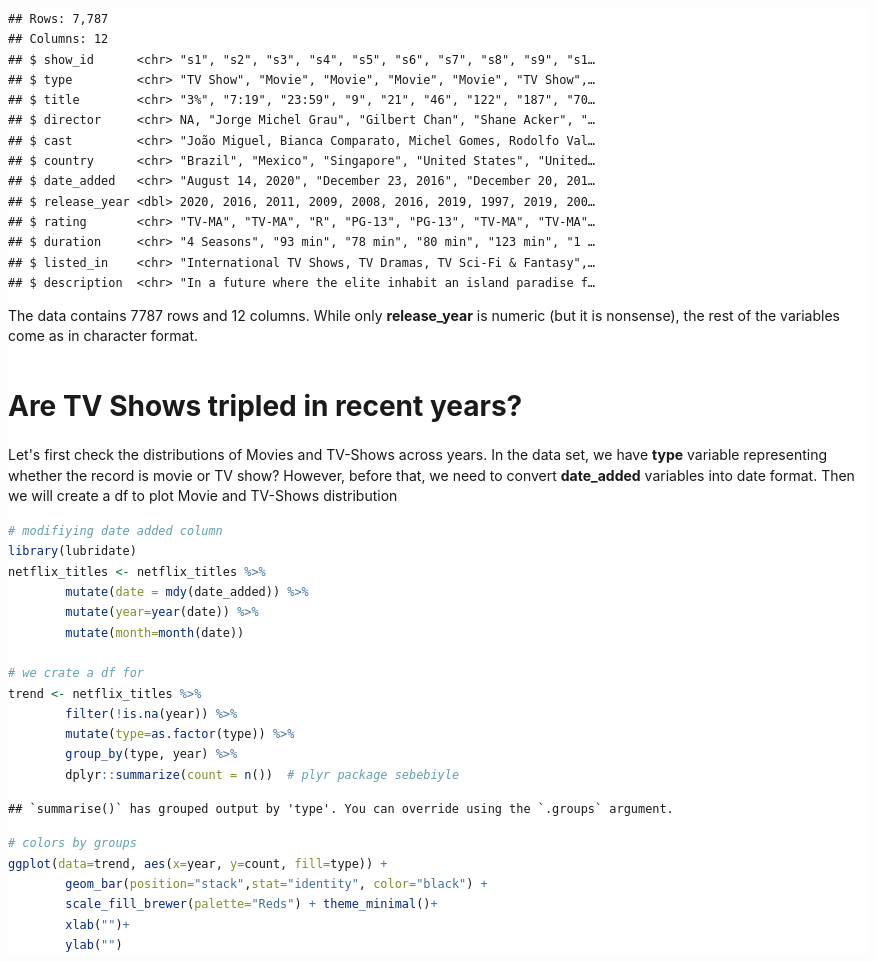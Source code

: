 ```
## Rows: 7,787
## Columns: 12
## $ show_id      <chr> "s1", "s2", "s3", "s4", "s5", "s6", "s7", "s8", "s9", "s1…
## $ type         <chr> "TV Show", "Movie", "Movie", "Movie", "Movie", "TV Show",…
## $ title        <chr> "3%", "7:19", "23:59", "9", "21", "46", "122", "187", "70…
## $ director     <chr> NA, "Jorge Michel Grau", "Gilbert Chan", "Shane Acker", "…
## $ cast         <chr> "João Miguel, Bianca Comparato, Michel Gomes, Rodolfo Val…
## $ country      <chr> "Brazil", "Mexico", "Singapore", "United States", "United…
## $ date_added   <chr> "August 14, 2020", "December 23, 2016", "December 20, 201…
## $ release_year <dbl> 2020, 2016, 2011, 2009, 2008, 2016, 2019, 1997, 2019, 200…
## $ rating       <chr> "TV-MA", "TV-MA", "R", "PG-13", "PG-13", "TV-MA", "TV-MA"…
## $ duration     <chr> "4 Seasons", "93 min", "78 min", "80 min", "123 min", "1 …
## $ listed_in    <chr> "International TV Shows, TV Dramas, TV Sci-Fi & Fantasy",…
## $ description  <chr> "In a future where the elite inhabit an island paradise f…
```

The data contains 7787 rows and 12 columns. While only __release_year__ is numeric (but it is nonsense), the rest of the variables come as in character format. 

# Are TV Shows tripled in recent years?

Let's first check the distributions of Movies and TV-Shows across years. In the data set, we have __type__ variable representing whether the record is movie or TV show? However, before that, we need to convert __date_added__ variables into date format. Then we will create a df to plot Movie and TV-Shows distribution



```r
# modifiying date added column
library(lubridate)
netflix_titles <- netflix_titles %>%
        mutate(date = mdy(date_added)) %>%
        mutate(year=year(date)) %>%
        mutate(month=month(date))

# we crate a df for 
trend <- netflix_titles %>%
        filter(!is.na(year)) %>%
        mutate(type=as.factor(type)) %>%
        group_by(type, year) %>%
        dplyr::summarize(count = n())  # plyr package sebebiyle
```

```
## `summarise()` has grouped output by 'type'. You can override using the `.groups` argument.
```

```r
# colors by groups
ggplot(data=trend, aes(x=year, y=count, fill=type)) +
        geom_bar(position="stack",stat="identity", color="black") +
        scale_fill_brewer(palette="Reds") + theme_minimal()+
        xlab("")+
        ylab("")
```

